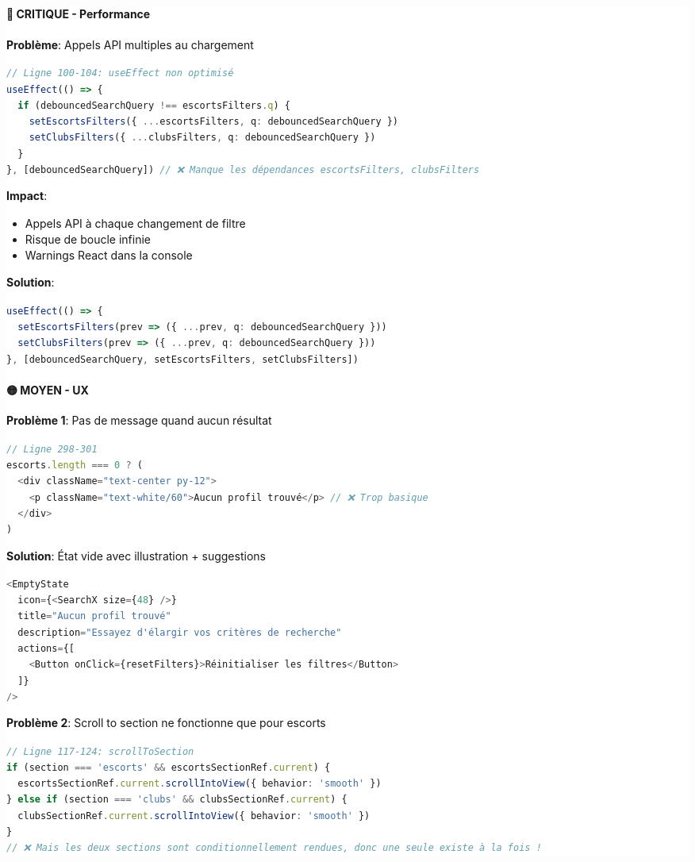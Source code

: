 #### 🔴 CRITIQUE - Performance

**Problème**: Appels API multiples au chargement
```typescript
// Ligne 100-104: useEffect non optimisé
useEffect(() => {
  if (debouncedSearchQuery !== escortsFilters.q) {
    setEscortsFilters({ ...escortsFilters, q: debouncedSearchQuery })
    setClubsFilters({ ...clubsFilters, q: debouncedSearchQuery })
  }
}, [debouncedSearchQuery]) // ❌ Manque les dépendances escortsFilters, clubsFilters
```

**Impact**:
- Appels API à chaque changement de filtre
- Risque de boucle infinie
- Warnings React dans la console

**Solution**:
```typescript
useEffect(() => {
  setEscortsFilters(prev => ({ ...prev, q: debouncedSearchQuery }))
  setClubsFilters(prev => ({ ...prev, q: debouncedSearchQuery }))
}, [debouncedSearchQuery, setEscortsFilters, setClubsFilters])
```

#### 🟡 MOYEN - UX

**Problème 1**: Pas de message quand aucun résultat
```typescript
// Ligne 298-301
escorts.length === 0 ? (
  <div className="text-center py-12">
    <p className="text-white/60">Aucun profil trouvé</p> // ❌ Trop basique
  </div>
)
```

**Solution**: État vide avec illustration + suggestions
```typescript
<EmptyState
  icon={<SearchX size={48} />}
  title="Aucun profil trouvé"
  description="Essayez d'élargir vos critères de recherche"
  actions={[
    <Button onClick={resetFilters}>Réinitialiser les filtres</Button>
  ]}
/>
```

**Problème 2**: Scroll to section ne fonctionne que pour escorts
```typescript
// Ligne 117-124: scrollToSection
if (section === 'escorts' && escortsSectionRef.current) {
  escortsSectionRef.current.scrollIntoView({ behavior: 'smooth' })
} else if (section === 'clubs' && clubsSectionRef.current) {
  clubsSectionRef.current.scrollIntoView({ behavior: 'smooth' })
}
// ❌ Mais les deux sections sont conditionnellement rendues, donc une seule existe à la fois !
```
